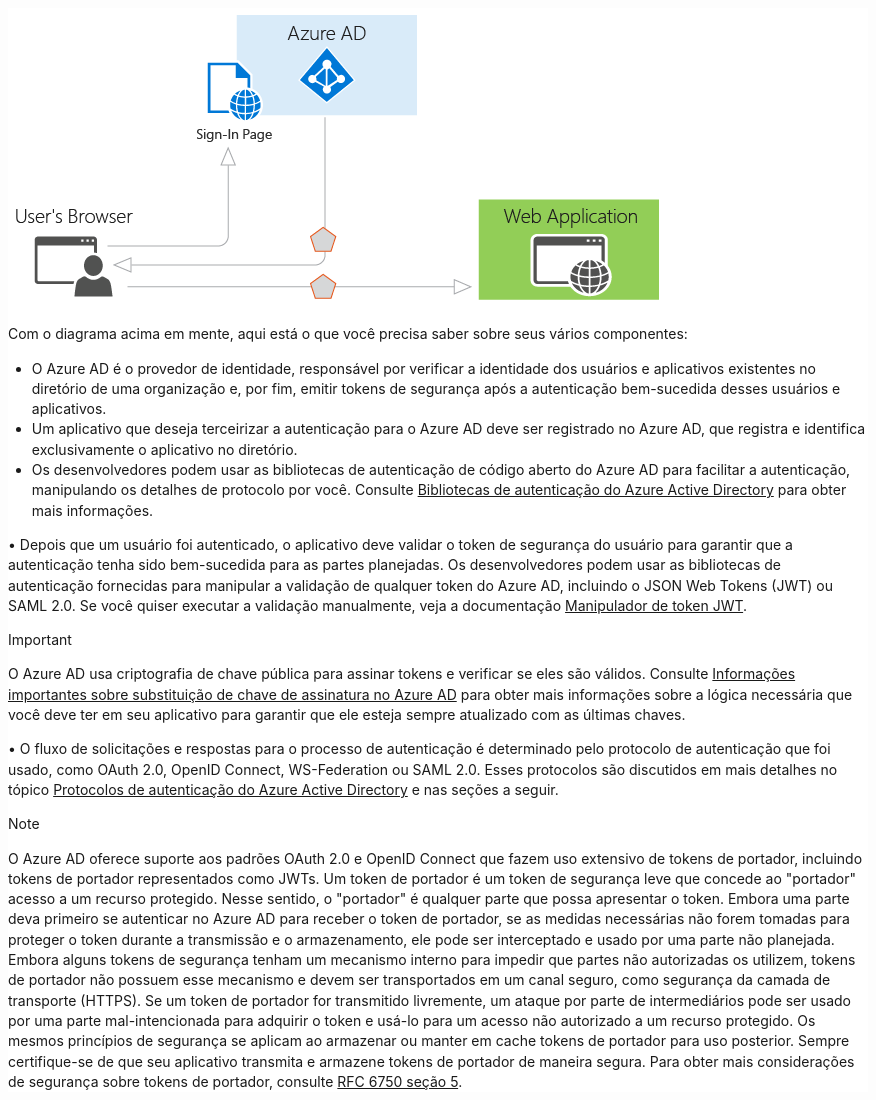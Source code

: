 ![Visão geral de logon no aplicativo Web](./media/active-directory-authentication-scenarios/basics_of_auth_in_aad.png)

Com o diagrama acima em mente, aqui está o que você precisa saber sobre seus vários componentes:

* O Azure AD é o provedor de identidade, responsável por verificar a identidade dos usuários e aplicativos existentes no diretório de uma organização e, por fim, emitir tokens de segurança após a autenticação bem-sucedida desses usuários e aplicativos.
* Um aplicativo que deseja terceirizar a autenticação para o Azure AD deve ser registrado no Azure AD, que registra e identifica exclusivamente o aplicativo no diretório.
* Os desenvolvedores podem usar as bibliotecas de autenticação de código aberto do Azure AD para facilitar a autenticação, manipulando os detalhes de protocolo por você. Consulte [Bibliotecas de autenticação do Azure Active Directory](active-directory-authentication-libraries.md) para obter mais informações.

• Depois que um usuário foi autenticado, o aplicativo deve validar o token de segurança do usuário para garantir que a autenticação tenha sido bem-sucedida para as partes planejadas. Os desenvolvedores podem usar as bibliotecas de autenticação fornecidas para manipular a validação de qualquer token do Azure AD, incluindo o JSON Web Tokens (JWT) ou SAML 2.0. Se você quiser executar a validação manualmente, veja a documentação [Manipulador de token JWT](https://msdn.microsoft.com/library/dn205065.aspx).

> [!IMPORTANT]
> O Azure AD usa criptografia de chave pública para assinar tokens e verificar se eles são válidos. Consulte [Informações importantes sobre substituição de chave de assinatura no Azure AD](active-directory-signing-key-rollover.md) para obter mais informações sobre a lógica necessária que você deve ter em seu aplicativo para garantir que ele esteja sempre atualizado com as últimas chaves.
> 
> 

• O fluxo de solicitações e respostas para o processo de autenticação é determinado pelo protocolo de autenticação que foi usado, como OAuth 2.0, OpenID Connect, WS-Federation ou SAML 2.0. Esses protocolos são discutidos em mais detalhes no tópico [Protocolos de autenticação do Azure Active Directory](active-directory-authentication-protocols.md) e nas seções a seguir.

> [!NOTE]
> O Azure AD oferece suporte aos padrões OAuth 2.0 e OpenID Connect que fazem uso extensivo de tokens de portador, incluindo tokens de portador representados como JWTs. Um token de portador é um token de segurança leve que concede ao "portador" acesso a um recurso protegido. Nesse sentido, o "portador" é qualquer parte que possa apresentar o token. Embora uma parte deva primeiro se autenticar no Azure AD para receber o token de portador, se as medidas necessárias não forem tomadas para proteger o token durante a transmissão e o armazenamento, ele pode ser interceptado e usado por uma parte não planejada. Embora alguns tokens de segurança tenham um mecanismo interno para impedir que partes não autorizadas os utilizem, tokens de portador não possuem esse mecanismo e devem ser transportados em um canal seguro, como segurança da camada de transporte (HTTPS). Se um token de portador for transmitido livremente, um ataque por parte de intermediários pode ser usado por uma parte mal-intencionada para adquirir o token e usá-lo para um acesso não autorizado a um recurso protegido. Os mesmos princípios de segurança se aplicam ao armazenar ou manter em cache tokens de portador para uso posterior. Sempre certifique-se de que seu aplicativo transmita e armazene tokens de portador de maneira segura. Para obter mais considerações de segurança sobre tokens de portador, consulte [RFC 6750 seção 5](http://tools.ietf.org/html/rfc6750).
> 